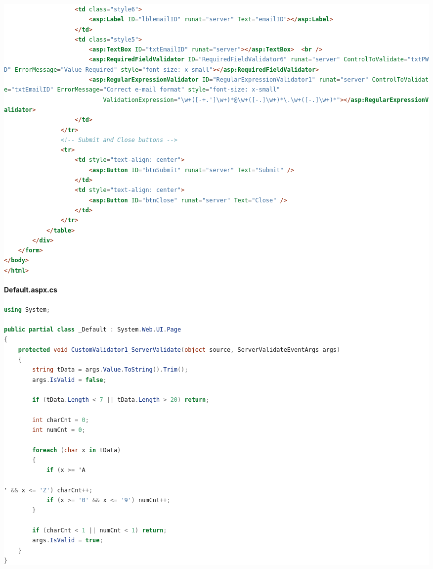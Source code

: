 ```html
                    <td class="style6">
                        <asp:Label ID="lblemailID" runat="server" Text="emailID"></asp:Label>
                    </td>
                    <td class="style5">
                        <asp:TextBox ID="txtEmailID" runat="server"></asp:TextBox>  <br />
                        <asp:RequiredFieldValidator ID="RequiredFieldValidator6" runat="server" ControlToValidate="txtPWD" ErrorMessage="Value Required" style="font-size: x-small"></asp:RequiredFieldValidator>
                        <asp:RegularExpressionValidator ID="RegularExpressionValidator1" runat="server" ControlToValidate="txtEmailID" ErrorMessage="Correct e-mail format" style="font-size: x-small"
                            ValidationExpression="\w+([-+.']\w+)*@\w+([-.]\w+)*\.\w+([-.]\w+)*"></asp:RegularExpressionValidator>
                    </td>
                </tr>
                <!-- Submit and Close buttons -->
                <tr>
                    <td style="text-align: center">
                        <asp:Button ID="btnSubmit" runat="server" Text="Submit" />
                    </td>
                    <td style="text-align: center">
                        <asp:Button ID="btnClose" runat="server" Text="Close" />
                    </td>
                </tr>
            </table>
        </div>
    </form>
</body>
</html>
```

#### Default.aspx.cs

``` csharp
using System;

public partial class _Default : System.Web.UI.Page
{
    protected void CustomValidator1_ServerValidate(object source, ServerValidateEventArgs args)
    {
        string tData = args.Value.ToString().Trim();
        args.IsValid = false;

        if (tData.Length < 7 || tData.Length > 20) return;

        int charCnt = 0;
        int numCnt = 0;

        foreach (char x in tData)
        {
            if (x >= 'A

' && x <= 'Z') charCnt++;
            if (x >= '0' && x <= '9') numCnt++;
        }

        if (charCnt < 1 || numCnt < 1) return;
        args.IsValid = true;
    }
}

```
